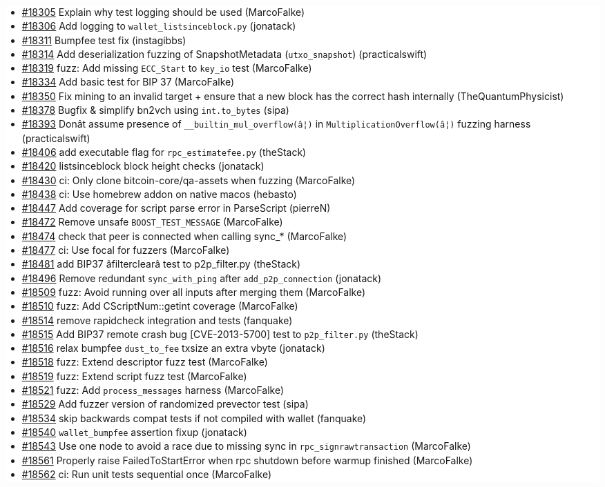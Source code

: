   * [#18305](https://github.com/bitcoin/bitcoin/pull/18305) Explain why test logging should be used (MarcoFalke)
  * [#18306](https://github.com/bitcoin/bitcoin/pull/18306) Add logging to `wallet_listsinceblock.py` (jonatack)
  * [#18311](https://github.com/bitcoin/bitcoin/pull/18311) Bumpfee test fix (instagibbs)
  * [#18314](https://github.com/bitcoin/bitcoin/pull/18314) Add deserialization fuzzing of SnapshotMetadata (`utxo_snapshot`) (practicalswift)
  * [#18319](https://github.com/bitcoin/bitcoin/pull/18319) fuzz: Add missing `ECC_Start` to `key_io` test (MarcoFalke)
  * [#18334](https://github.com/bitcoin/bitcoin/pull/18334) Add basic test for BIP 37 (MarcoFalke)
  * [#18350](https://github.com/bitcoin/bitcoin/pull/18350) Fix mining to an invalid target + ensure that a new block has the correct hash internally (TheQuantumPhysicist)
  * [#18378](https://github.com/bitcoin/bitcoin/pull/18378) Bugfix & simplify bn2vch using `int.to_bytes` (sipa)
  * [#18393](https://github.com/bitcoin/bitcoin/pull/18393) Donât assume presence of `__builtin_mul_overflow(â¦)` in `MultiplicationOverflow(â¦)` fuzzing harness (practicalswift)
  * [#18406](https://github.com/bitcoin/bitcoin/pull/18406) add executable flag for `rpc_estimatefee.py` (theStack)
  * [#18420](https://github.com/bitcoin/bitcoin/pull/18420) listsinceblock block height checks (jonatack)
  * [#18430](https://github.com/bitcoin/bitcoin/pull/18430) ci: Only clone bitcoin-core/qa-assets when fuzzing (MarcoFalke)
  * [#18438](https://github.com/bitcoin/bitcoin/pull/18438) ci: Use homebrew addon on native macos (hebasto)
  * [#18447](https://github.com/bitcoin/bitcoin/pull/18447) Add coverage for script parse error in ParseScript (pierreN)
  * [#18472](https://github.com/bitcoin/bitcoin/pull/18472) Remove unsafe `BOOST_TEST_MESSAGE` (MarcoFalke)
  * [#18474](https://github.com/bitcoin/bitcoin/pull/18474) check that peer is connected when calling sync_* (MarcoFalke)
  * [#18477](https://github.com/bitcoin/bitcoin/pull/18477) ci: Use focal for fuzzers (MarcoFalke)
  * [#18481](https://github.com/bitcoin/bitcoin/pull/18481) add BIP37 âfilterclearâ test to p2p_filter.py (theStack)
  * [#18496](https://github.com/bitcoin/bitcoin/pull/18496) Remove redundant `sync_with_ping` after `add_p2p_connection` (jonatack)
  * [#18509](https://github.com/bitcoin/bitcoin/pull/18509) fuzz: Avoid running over all inputs after merging them (MarcoFalke)
  * [#18510](https://github.com/bitcoin/bitcoin/pull/18510) fuzz: Add CScriptNum::getint coverage (MarcoFalke)
  * [#18514](https://github.com/bitcoin/bitcoin/pull/18514) remove rapidcheck integration and tests (fanquake)
  * [#18515](https://github.com/bitcoin/bitcoin/pull/18515) Add BIP37 remote crash bug [CVE-2013-5700] test to `p2p_filter.py` (theStack)
  * [#18516](https://github.com/bitcoin/bitcoin/pull/18516) relax bumpfee `dust_to_fee` txsize an extra vbyte (jonatack)
  * [#18518](https://github.com/bitcoin/bitcoin/pull/18518) fuzz: Extend descriptor fuzz test (MarcoFalke)
  * [#18519](https://github.com/bitcoin/bitcoin/pull/18519) fuzz: Extend script fuzz test (MarcoFalke)
  * [#18521](https://github.com/bitcoin/bitcoin/pull/18521) fuzz: Add `process_messages` harness (MarcoFalke)
  * [#18529](https://github.com/bitcoin/bitcoin/pull/18529) Add fuzzer version of randomized prevector test (sipa)
  * [#18534](https://github.com/bitcoin/bitcoin/pull/18534) skip backwards compat tests if not compiled with wallet (fanquake)
  * [#18540](https://github.com/bitcoin/bitcoin/pull/18540) `wallet_bumpfee` assertion fixup (jonatack)
  * [#18543](https://github.com/bitcoin/bitcoin/pull/18543) Use one node to avoid a race due to missing sync in `rpc_signrawtransaction` (MarcoFalke)
  * [#18561](https://github.com/bitcoin/bitcoin/pull/18561) Properly raise FailedToStartError when rpc shutdown before warmup finished (MarcoFalke)
  * [#18562](https://github.com/bitcoin/bitcoin/pull/18562) ci: Run unit tests sequential once (MarcoFalke)